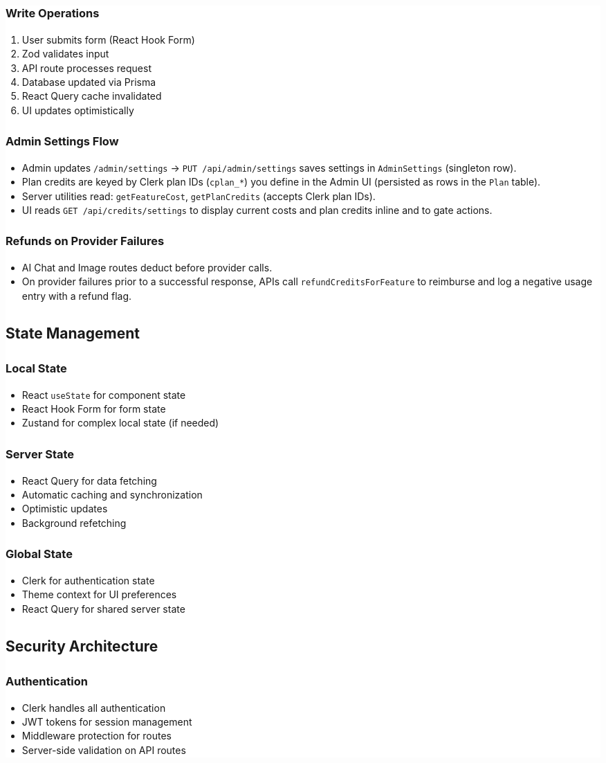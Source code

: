 ### Write Operations
1. User submits form (React Hook Form)
2. Zod validates input
3. API route processes request
4. Database updated via Prisma
5. React Query cache invalidated
6. UI updates optimistically

### Admin Settings Flow
- Admin updates `/admin/settings` → `PUT /api/admin/settings` saves settings in `AdminSettings` (singleton row).
- Plan credits are keyed by Clerk plan IDs (`cplan_*`) you define in the Admin UI (persisted as rows in the `Plan` table).
- Server utilities read: `getFeatureCost`, `getPlanCredits` (accepts Clerk plan IDs).
- UI reads `GET /api/credits/settings` to display current costs and plan credits inline and to gate actions.

### Refunds on Provider Failures
- AI Chat and Image routes deduct before provider calls.
- On provider failures prior to a successful response, APIs call `refundCreditsForFeature` to reimburse and log a negative usage entry with a refund flag.

## State Management

### Local State
- React `useState` for component state
- React Hook Form for form state
- Zustand for complex local state (if needed)

### Server State
- React Query for data fetching
- Automatic caching and synchronization
- Optimistic updates
- Background refetching

### Global State
- Clerk for authentication state
- Theme context for UI preferences
- React Query for shared server state

## Security Architecture

### Authentication
- Clerk handles all authentication
- JWT tokens for session management
- Middleware protection for routes
- Server-side validation on API routes
